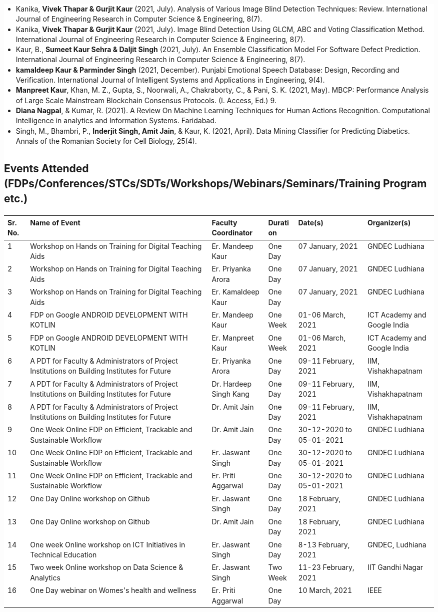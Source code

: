 - Kanika, **Vivek Thapar & Gurjit Kaur** (2021, July). Analysis of Various Image Blind Detection Techniques: Review. International Journal of Engineering Research in Computer Science & Engineering, 8(7).
- Kanika, **Vivek Thapar & Gurjit Kaur** (2021, July). Image Blind Detection Using GLCM, ABC and Voting Classification Method. International Journal of Engineering Research in Computer Science & Engineering, 8(7).
- Kaur, B., **Sumeet Kaur Sehra & Daljit Singh** (2021, July). An Ensemble Classification Model For Software Defect Prediction. International Journal of Engineering Research in Computer Science & Engineering, 8(7).
- **kamaldeep Kaur & Parminder Singh** (2021, December). Punjabi Emotional Speech Database: Design, Recording and Verification. International Journal of Intelligent Systems and Applications in Engineering, 9(4).
- **Manpreet Kaur**, Khan, M. Z., Gupta, S., Noorwali, A., Chakraborty, C., & Pani, S. K. (2021, May). MBCP: Performance Analysis of Large Scale Mainstream Blockchain Consensus Protocols. (I. Access, Ed.) 9.
- **Diana Nagpal**, & Kumar, R. (2021). A Review On Machine Learning Techniques for Human Actions Recognition. Computational Intelligence in analytics and Information Systems. Faridabad.
- Singh, M., Bhambri, P., **Inderjit Singh, Amit Jain**, & Kaur, K. (2021, April). Data Mining Classifier for Predicting Diabetics. Annals of the Romanian Society for Cell Biology, 25(4).

## Events Attended (FDPs/Conferences/STCs/SDTs/Workshops/Webinars/Seminars/Training Program etc.)  

| Sr. No. | Name of Event                                                                                                                 | Faculty Coordinator                                           | Duration | Date(s)                | Organizer(s)                                     |
|:--------|:------------------------------------------------------------------------------------------------------------------------------|:--------------------------------------------------------------|:---------|:-----------------------|:-----------------------------------------------|
| 1       | Workshop on Hands on Training for Digital Teaching Aids           | Er. Mandeep Kaur | One Day | 07 January, 2021   | GNDEC Ludhiana |
| 2       | Workshop on Hands on Training for Digital Teaching Aids           | Er. Priyanka Arora | One Day | 07 January, 2021   | GNDEC Ludhiana |
| 3       | Workshop on Hands on Training for Digital Teaching Aids           | Er. Kamaldeep Kaur | One Day | 07 January, 2021   | GNDEC Ludhiana |
| 4       | FDP on Google ANDROID DEVELOPMENT WITH KOTLIN           | Er. Mandeep Kaur | One Week | 01-06 March, 2021   | ICT Academy and Google India |
| 5       | FDP on Google ANDROID DEVELOPMENT WITH KOTLIN           | Er. Manpreet Kaur | One Week | 01-06 March, 2021   | ICT Academy and Google India |
| 6       | A PDT for Faculty & Administrators of Project Institutions on Building Institutes for Future           | Er. Priyanka Arora | One Day | 09-11 February, 2021   | IIM, Vishakhapatnam |
| 7       | A PDT for Faculty & Administrators of Project Institutions on Building Institutes for Future           | Dr. Hardeep Singh Kang | One Day | 09-11 February, 2021   | IIM, Vishakhapatnam |
| 8       | A PDT for Faculty & Administrators of Project Institutions on Building Institutes for Future           | Dr. Amit Jain | One Day | 09-11 February, 2021   | IIM, Vishakhapatnam |
| 9       | One Week Online FDP on Efficient, Trackable and Sustainable Workflow           | Dr. Amit Jain | One Day | 30-12-2020 to 05-01-2021   | GNDEC Ludhiana |
| 10       | One Week Online FDP on Efficient, Trackable and Sustainable Workflow           | Er. Jaswant Singh | One Day | 30-12-2020 to 05-01-2021   | GNDEC Ludhiana |
| 11       | One Week Online FDP on Efficient, Trackable and Sustainable Workflow           | Er. Priti Aggarwal | One Day | 30-12-2020 to 05-01-2021   | GNDEC Ludhiana |
| 12       | One Day Online workshop on Github           | Er. Jaswant Singh | One Day | 18 February, 2021   | GNDEC Ludhiana |
| 13       | One Day Online workshop on Github           | Dr. Amit Jain | One Day | 18 February, 2021   | GNDEC Ludhiana |
| 14       | One week Online workshop on ICT Initiatives in Technical Education           | Er. Jaswant Singh | One Day | 8-13 February, 2021   | GNDEC, Ludhiana |
| 15       | Two week Online workshop on Data Science & Analytics           | Er. Jaswant Singh | Two Week | 11-23 February, 2021   | IIT Gandhi Nagar |
| 16       | One Day webinar on Womes's health and wellness| Er. Priti Aggarwal | One Day | 10 March, 2021   | IEEE |
